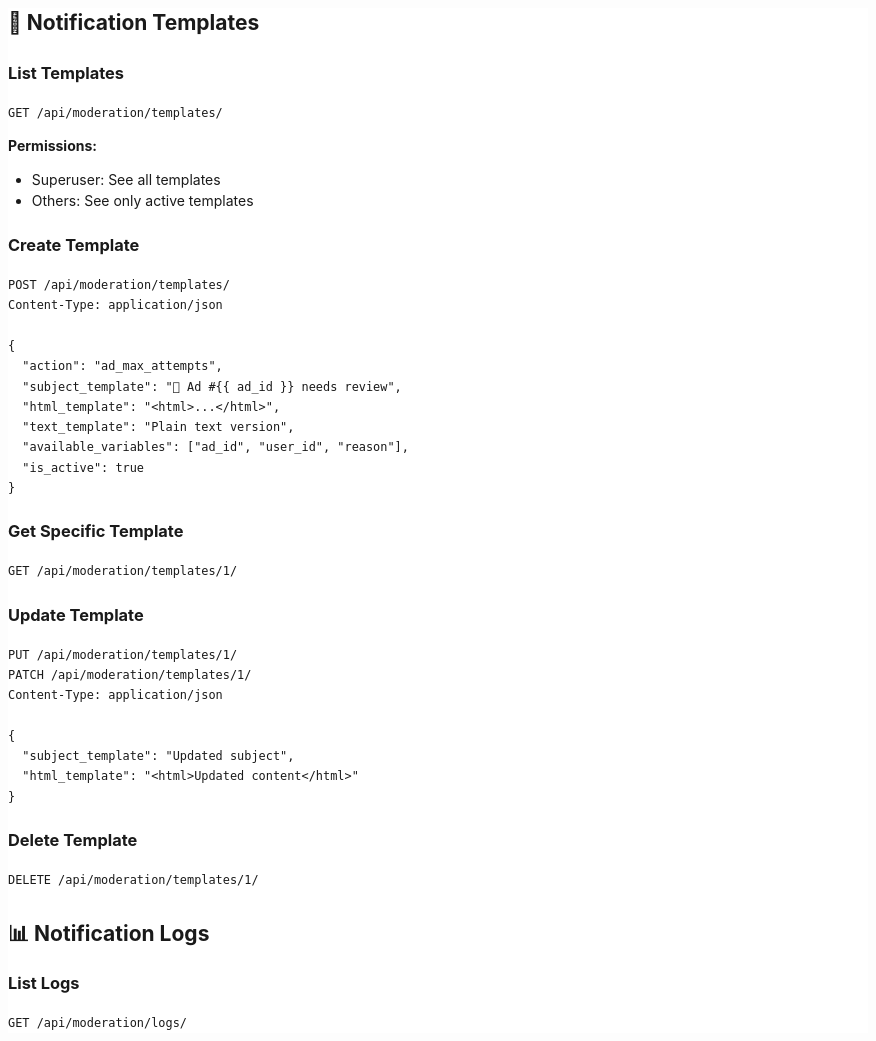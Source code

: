 ## 📧 Notification Templates

### List Templates
```http
GET /api/moderation/templates/
```

**Permissions:**
- Superuser: See all templates
- Others: See only active templates

### Create Template
```http
POST /api/moderation/templates/
Content-Type: application/json

{
  "action": "ad_max_attempts",
  "subject_template": "🚨 Ad #{{ ad_id }} needs review",
  "html_template": "<html>...</html>",
  "text_template": "Plain text version",
  "available_variables": ["ad_id", "user_id", "reason"],
  "is_active": true
}
```

### Get Specific Template
```http
GET /api/moderation/templates/1/
```

### Update Template
```http
PUT /api/moderation/templates/1/
PATCH /api/moderation/templates/1/
Content-Type: application/json

{
  "subject_template": "Updated subject",
  "html_template": "<html>Updated content</html>"
}
```

### Delete Template
```http
DELETE /api/moderation/templates/1/
```

## 📊 Notification Logs

### List Logs
```http
GET /api/moderation/logs/
```
